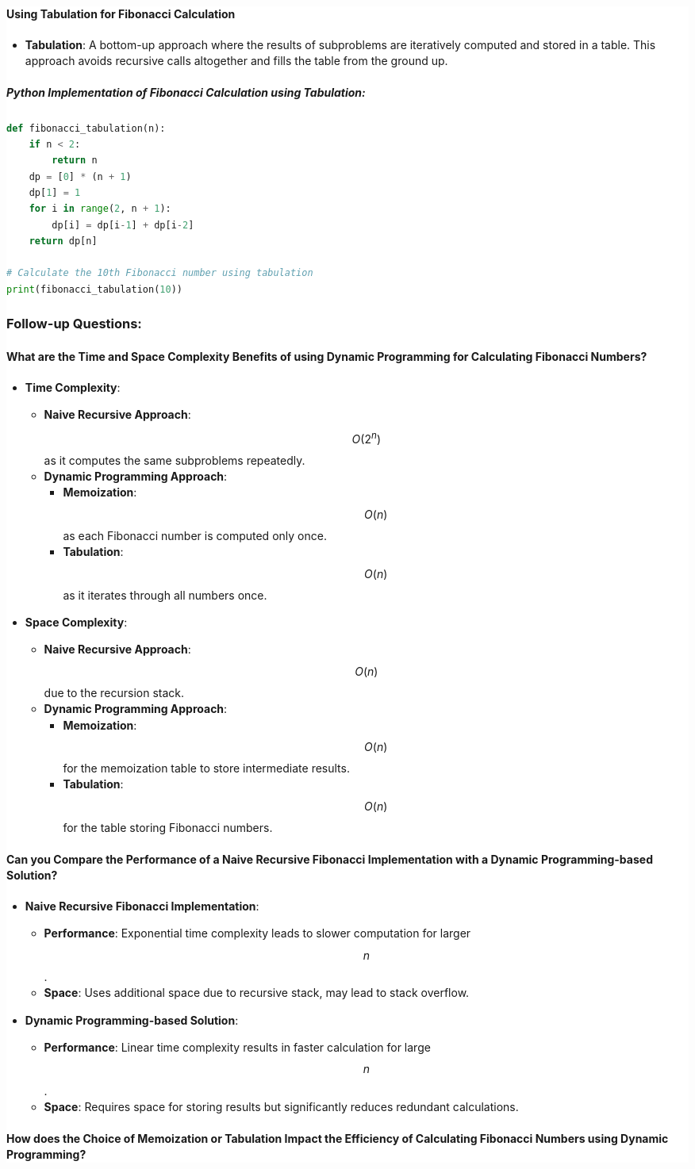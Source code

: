 #### Using Tabulation for Fibonacci Calculation

- **Tabulation**: A bottom-up approach where the results of subproblems are iteratively computed and stored in a table. This approach avoids recursive calls altogether and fills the table from the ground up.

##### Python Implementation of Fibonacci Calculation using Tabulation:
```python
def fibonacci_tabulation(n):
    if n < 2:
        return n
    dp = [0] * (n + 1)
    dp[1] = 1
    for i in range(2, n + 1):
        dp[i] = dp[i-1] + dp[i-2]
    return dp[n]

# Calculate the 10th Fibonacci number using tabulation
print(fibonacci_tabulation(10))
```

### Follow-up Questions:

#### What are the Time and Space Complexity Benefits of using Dynamic Programming for Calculating Fibonacci Numbers?

- **Time Complexity**:
  - **Naive Recursive Approach**: $$O(2^n)$$ as it computes the same subproblems repeatedly.
  - **Dynamic Programming Approach**:
    - **Memoization**: $$O(n)$$ as each Fibonacci number is computed only once.
    - **Tabulation**: $$O(n)$$ as it iterates through all numbers once.

- **Space Complexity**:
  - **Naive Recursive Approach**: $$O(n)$$ due to the recursion stack.
  - **Dynamic Programming Approach**:
    - **Memoization**: $$O(n)$$ for the memoization table to store intermediate results.
    - **Tabulation**: $$O(n)$$ for the table storing Fibonacci numbers.

#### Can you Compare the Performance of a Naive Recursive Fibonacci Implementation with a Dynamic Programming-based Solution?

- **Naive Recursive Fibonacci Implementation**:
  - **Performance**: Exponential time complexity leads to slower computation for larger $$n$$.
  - **Space**: Uses additional space due to recursive stack, may lead to stack overflow.

- **Dynamic Programming-based Solution**:
  - **Performance**: Linear time complexity results in faster calculation for large $$n$$.
  - **Space**: Requires space for storing results but significantly reduces redundant calculations.

#### How does the Choice of Memoization or Tabulation Impact the Efficiency of Calculating Fibonacci Numbers using Dynamic Programming?
